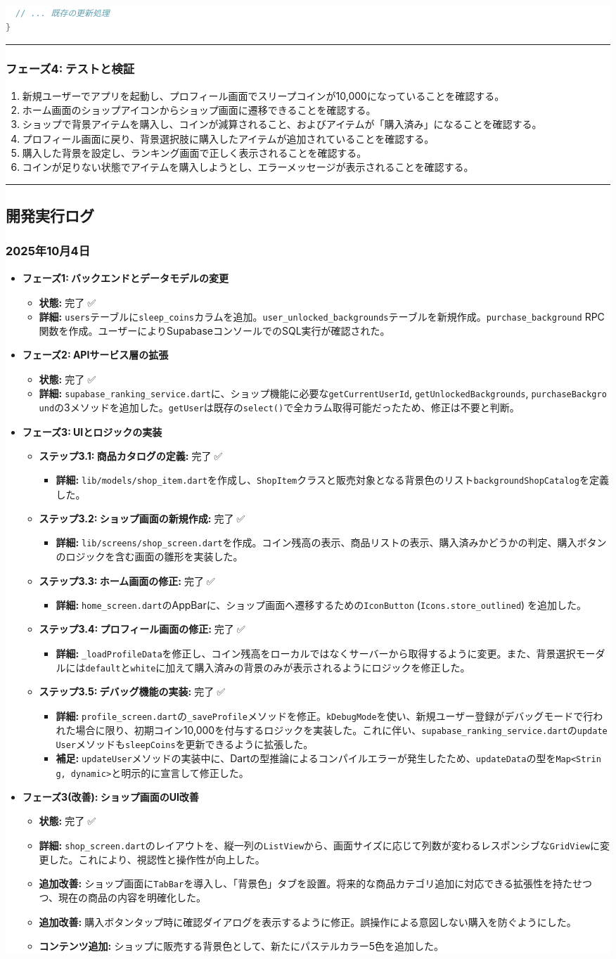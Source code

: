   ```dart
    // ... 既存の更新処理
  }
  ```

---

### フェーズ4: テストと検証

1.  新規ユーザーでアプリを起動し、プロフィール画面でスリープコインが10,000になっていることを確認する。
2.  ホーム画面のショップアイコンからショップ画面に遷移できることを確認する。
3.  ショップで背景アイテムを購入し、コインが減算されること、およびアイテムが「購入済み」になることを確認する。
4.  プロフィール画面に戻り、背景選択肢に購入したアイテムが追加されていることを確認する。
5.  購入した背景を設定し、ランキング画面で正しく表示されることを確認する。
6.  コインが足りない状態でアイテムを購入しようとし、エラーメッセージが表示されることを確認する。

---

## 開発実行ログ

### 2025年10月4日

- **フェーズ1: バックエンドとデータモデルの変更**
  - **状態:** 完了 ✅
  - **詳細:** `users`テーブルに`sleep_coins`カラムを追加。`user_unlocked_backgrounds`テーブルを新規作成。`purchase_background` RPC関数を作成。ユーザーによりSupabaseコンソールでのSQL実行が確認された。

- **フェーズ2: APIサービス層の拡張**
  - **状態:** 完了 ✅
  - **詳細:** `supabase_ranking_service.dart`に、ショップ機能に必要な`getCurrentUserId`, `getUnlockedBackgrounds`, `purchaseBackground`の3メソッドを追加した。`getUser`は既存の`select()`で全カラム取得可能だったため、修正は不要と判断。

- **フェーズ3: UIとロジックの実装**
  - **ステップ3.1: 商品カタログの定義:** 完了 ✅
    - **詳細:** `lib/models/shop_item.dart`を作成し、`ShopItem`クラスと販売対象となる背景色のリスト`backgroundShopCatalog`を定義した。

  - **ステップ3.2: ショップ画面の新規作成:** 完了 ✅
    - **詳細:** `lib/screens/shop_screen.dart`を作成。コイン残高の表示、商品リストの表示、購入済みかどうかの判定、購入ボタンのロジックを含む画面の雛形を実装した。

  - **ステップ3.3: ホーム画面の修正:** 完了 ✅
    - **詳細:** `home_screen.dart`のAppBarに、ショップ画面へ遷移するための`IconButton` (`Icons.store_outlined`) を追加した。

  - **ステップ3.4: プロフィール画面の修正:** 完了 ✅
    - **詳細:** `_loadProfileData`を修正し、コイン残高をローカルではなくサーバーから取得するように変更。また、背景選択モーダルには`default`と`white`に加えて購入済みの背景のみが表示されるようにロジックを修正した。

  - **ステップ3.5: デバッグ機能の実装:** 完了 ✅
    - **詳細:** `profile_screen.dart`の`_saveProfile`メソッドを修正。`kDebugMode`を使い、新規ユーザー登録がデバッグモードで行われた場合に限り、初期コイン10,000を付与するロジックを実装した。これに伴い、`supabase_ranking_service.dart`の`updateUser`メソッドも`sleepCoins`を更新できるように拡張した。
    - **補足:** `updateUser`メソッドの実装中に、Dartの型推論によるコンパイルエラーが発生したため、`updateData`の型を`Map<String, dynamic>`と明示的に宣言して修正した。

- **フェーズ3(改善): ショップ画面のUI改善**
  - **状態:** 完了 ✅
  - **詳細:** `shop_screen.dart`のレイアウトを、縦一列の`ListView`から、画面サイズに応じて列数が変わるレスポンシブな`GridView`に変更した。これにより、視認性と操作性が向上した。

  - **追加改善:** ショップ画面に`TabBar`を導入し、「背景色」タブを設置。将来的な商品カテゴリ追加に対応できる拡張性を持たせつつ、現在の商品の内容を明確化した。

  - **追加改善:** 購入ボタンタップ時に確認ダイアログを表示するように修正。誤操作による意図しない購入を防ぐようにした。

  - **コンテンツ追加:** ショップに販売する背景色として、新たにパステルカラー5色を追加した。
